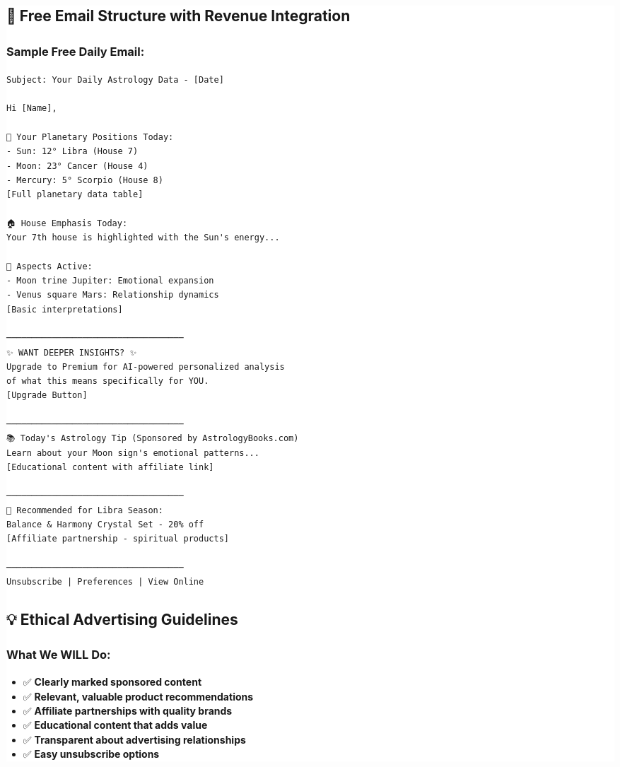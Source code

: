 ## 📧 **Free Email Structure with Revenue Integration**

### **Sample Free Daily Email:**
```
Subject: Your Daily Astrology Data - [Date]

Hi [Name],

🌟 Your Planetary Positions Today:
- Sun: 12° Libra (House 7)
- Moon: 23° Cancer (House 4) 
- Mercury: 5° Scorpio (House 8)
[Full planetary data table]

🏠 House Emphasis Today:
Your 7th house is highlighted with the Sun's energy...

💫 Aspects Active:
- Moon trine Jupiter: Emotional expansion
- Venus square Mars: Relationship dynamics
[Basic interpretations]

───────────────────────────────────
✨ WANT DEEPER INSIGHTS? ✨
Upgrade to Premium for AI-powered personalized analysis
of what this means specifically for YOU.
[Upgrade Button]

───────────────────────────────────
📚 Today's Astrology Tip (Sponsored by AstrologyBooks.com)
Learn about your Moon sign's emotional patterns...
[Educational content with affiliate link]

───────────────────────────────────
🔮 Recommended for Libra Season:
Balance & Harmony Crystal Set - 20% off
[Affiliate partnership - spiritual products]

───────────────────────────────────
Unsubscribe | Preferences | View Online
```

## 💡 **Ethical Advertising Guidelines**

### **What We WILL Do:**
- ✅ **Clearly marked sponsored content**
- ✅ **Relevant, valuable product recommendations**
- ✅ **Affiliate partnerships with quality brands**
- ✅ **Educational content that adds value**
- ✅ **Transparent about advertising relationships**
- ✅ **Easy unsubscribe options**
